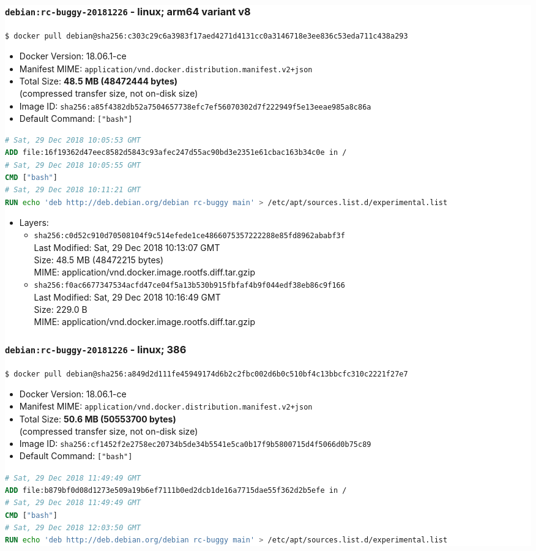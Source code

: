 ### `debian:rc-buggy-20181226` - linux; arm64 variant v8

```console
$ docker pull debian@sha256:c303c29c6a3983f17aed4271d4131cc0a3146718e3ee836c53eda711c438a293
```

-	Docker Version: 18.06.1-ce
-	Manifest MIME: `application/vnd.docker.distribution.manifest.v2+json`
-	Total Size: **48.5 MB (48472444 bytes)**  
	(compressed transfer size, not on-disk size)
-	Image ID: `sha256:a85f4382db52a7504657738efc7ef56070302d7f222949f5e13eeae985a8c86a`
-	Default Command: `["bash"]`

```dockerfile
# Sat, 29 Dec 2018 10:05:53 GMT
ADD file:16f19362d47eec8582d5843c93afec247d55ac90bd3e2351e61cbac163b34c0e in / 
# Sat, 29 Dec 2018 10:05:55 GMT
CMD ["bash"]
# Sat, 29 Dec 2018 10:11:21 GMT
RUN echo 'deb http://deb.debian.org/debian rc-buggy main' > /etc/apt/sources.list.d/experimental.list
```

-	Layers:
	-	`sha256:c0d52c910d70508104f9c514efede1ce4866075357222288e85fd8962ababf3f`  
		Last Modified: Sat, 29 Dec 2018 10:13:07 GMT  
		Size: 48.5 MB (48472215 bytes)  
		MIME: application/vnd.docker.image.rootfs.diff.tar.gzip
	-	`sha256:f0ac6677347534acfd47ce04f5a13b530b915fbfaf4b9f044edf38eb86c9f166`  
		Last Modified: Sat, 29 Dec 2018 10:16:49 GMT  
		Size: 229.0 B  
		MIME: application/vnd.docker.image.rootfs.diff.tar.gzip

### `debian:rc-buggy-20181226` - linux; 386

```console
$ docker pull debian@sha256:a849d2d111fe45949174d6b2c2fbc002d6b0c510bf4c13bbcfc310c2221f27e7
```

-	Docker Version: 18.06.1-ce
-	Manifest MIME: `application/vnd.docker.distribution.manifest.v2+json`
-	Total Size: **50.6 MB (50553700 bytes)**  
	(compressed transfer size, not on-disk size)
-	Image ID: `sha256:cf1452f2e2758ec20734b5de34b5541e5ca0b17f9b5800715d4f5066d0b75c89`
-	Default Command: `["bash"]`

```dockerfile
# Sat, 29 Dec 2018 11:49:49 GMT
ADD file:b879bf0d08d1273e509a19b6ef7111b0ed2dcb1de16a7715dae55f362d2b5efe in / 
# Sat, 29 Dec 2018 11:49:49 GMT
CMD ["bash"]
# Sat, 29 Dec 2018 12:03:50 GMT
RUN echo 'deb http://deb.debian.org/debian rc-buggy main' > /etc/apt/sources.list.d/experimental.list
```

